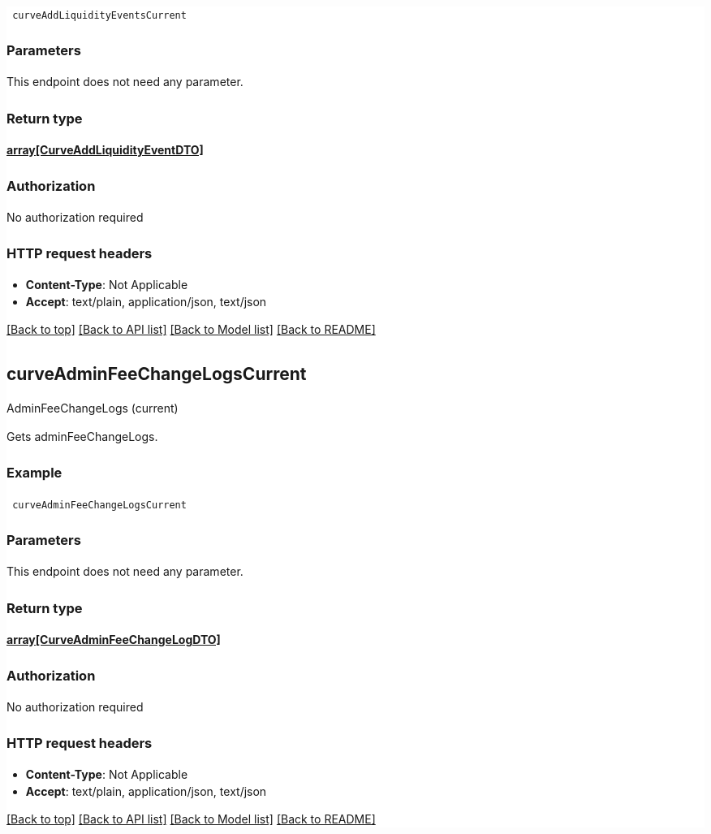 ```bash
 curveAddLiquidityEventsCurrent
```

### Parameters

This endpoint does not need any parameter.

### Return type

[**array[CurveAddLiquidityEventDTO]**](CurveAddLiquidityEventDTO.md)

### Authorization

No authorization required

### HTTP request headers

- **Content-Type**: Not Applicable
- **Accept**: text/plain, application/json, text/json

[[Back to top]](#) [[Back to API list]](../README.md#documentation-for-api-endpoints) [[Back to Model list]](../README.md#documentation-for-models) [[Back to README]](../README.md)


## curveAdminFeeChangeLogsCurrent

AdminFeeChangeLogs (current)

Gets adminFeeChangeLogs.

### Example

```bash
 curveAdminFeeChangeLogsCurrent
```

### Parameters

This endpoint does not need any parameter.

### Return type

[**array[CurveAdminFeeChangeLogDTO]**](CurveAdminFeeChangeLogDTO.md)

### Authorization

No authorization required

### HTTP request headers

- **Content-Type**: Not Applicable
- **Accept**: text/plain, application/json, text/json

[[Back to top]](#) [[Back to API list]](../README.md#documentation-for-api-endpoints) [[Back to Model list]](../README.md#documentation-for-models) [[Back to README]](../README.md)
